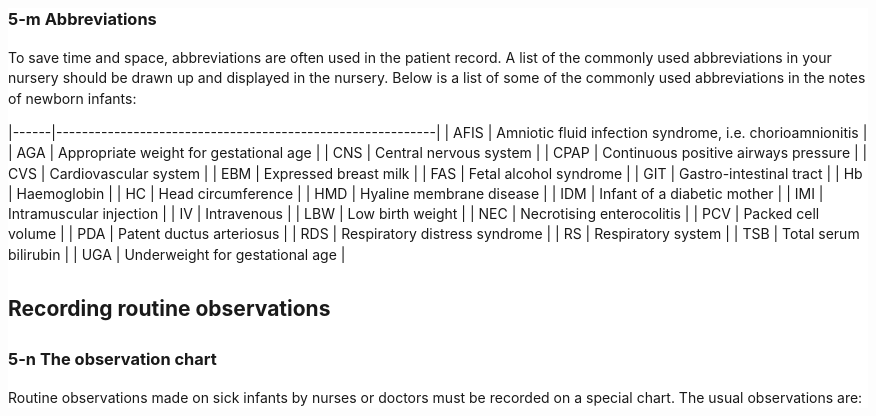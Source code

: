 ### 5-m Abbreviations

To save time and space, abbreviations are often used in the patient record. A list of the commonly used abbreviations in your nursery should be drawn up and displayed in the nursery. Below is a list of some of the commonly used abbreviations in the notes of newborn infants:

|------|-----------------------------------------------------------|
| AFIS | Amniotic fluid infection syndrome, i.e. chorioamnionitis  |
| AGA  | Appropriate weight for gestational age                    |
| CNS  | Central nervous system                                    |
| CPAP | Continuous positive airways pressure                      |
| CVS  | Cardiovascular system                                     |
| EBM  | Expressed breast milk                                     |
| FAS  | Fetal alcohol syndrome                                    |
| GIT  | Gastro-intestinal tract                                   |
| Hb   | Haemoglobin                                               |
| HC   | Head circumference                                        |
| HMD  | Hyaline membrane disease                                  |
| IDM  | Infant of a diabetic mother                               |
| IMI  | Intramuscular injection                                   |
| IV   | Intravenous                                               |
| LBW  | Low birth weight                                          |
| NEC  | Necrotising enterocolitis                                 |
| PCV  | Packed cell volume                                        |
| PDA  | Patent ductus arteriosus                                  |
| RDS  | Respiratory distress syndrome                             |
| RS   | Respiratory system                                        |
| TSB  | Total serum bilirubin                                     |
| UGA  | Underweight for gestational age                           |

## Recording routine observations

### 5-n The observation chart

Routine observations made on sick infants by nurses or doctors must be recorded on a special chart. The usual observations are:
